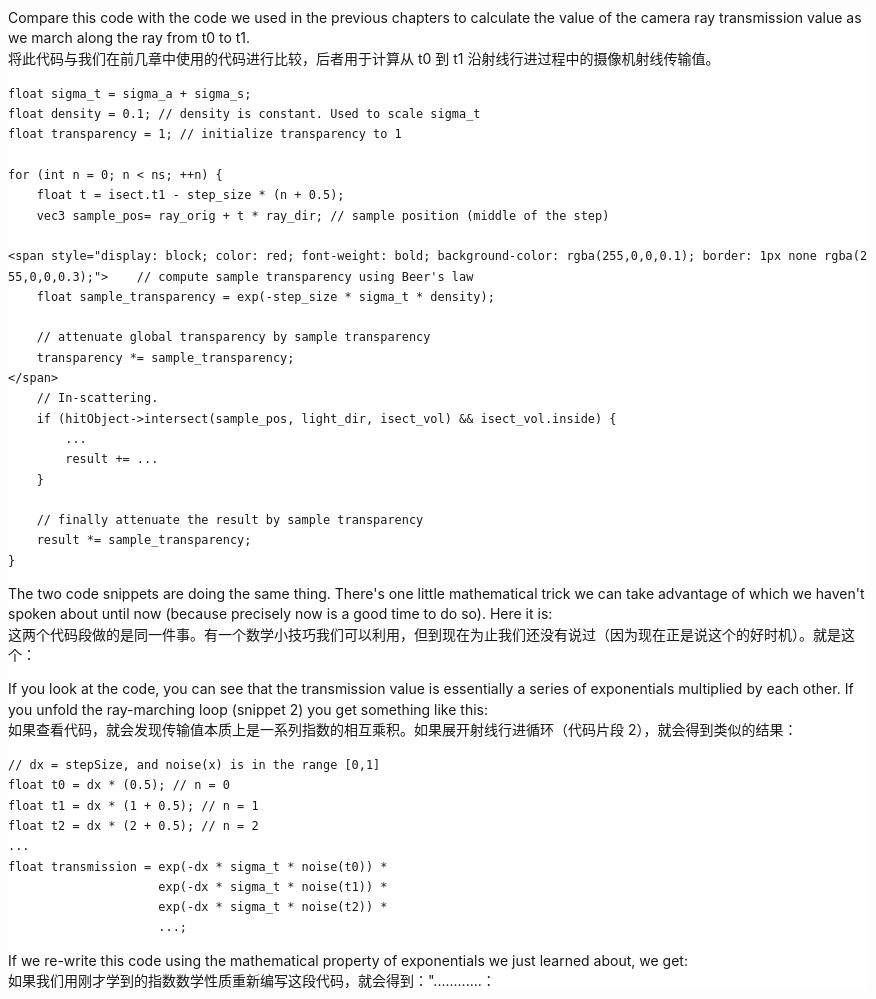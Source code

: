 Compare this code with the code we used in the previous chapters to calculate the value of the camera ray transmission value as we march along the ray from t0 to t1.  
将此代码与我们在前几章中使用的代码进行比较，后者用于计算从 t0 到 t1 沿射线行进过程中的摄像机射线传输值。

```
float sigma_t = sigma_a + sigma_s;
float density = 0.1; // density is constant. Used to scale sigma_t
float transparency = 1; // initialize transparency to 1 
 
for (int n = 0; n < ns; ++n) { 
    float t = isect.t1 - step_size * (n + 0.5); 
    vec3 sample_pos= ray_orig + t * ray_dir; // sample position (middle of the step) 
 
<span style="display: block; color: red; font-weight: bold; background-color: rgba(255,0,0,0.1); border: 1px none rgba(255,0,0,0.3);">    // compute sample transparency using Beer's law
    float sample_transparency = exp(-step_size * sigma_t * density); 
 
    // attenuate global transparency by sample transparency
    transparency *= sample_transparency; 
</span>
    // In-scattering. 
    if (hitObject->intersect(sample_pos, light_dir, isect_vol) && isect_vol.inside) { 
        ...
        result += ... 
    } 
 
    // finally attenuate the result by sample transparency
    result *= sample_transparency; 
}
```

The two code snippets are doing the same thing. There's one little mathematical trick we can take advantage of which we haven't spoken about until now (because precisely now is a good time to do so). Here it is:  
这两个代码段做的是同一件事。有一个数学小技巧我们可以利用，但到现在为止我们还没有说过（因为现在正是说这个的好时机）。就是这个：

If you look at the code, you can see that the transmission value is essentially a series of exponentials multiplied by each other. If you unfold the ray-marching loop (snippet 2) you get something like this:  
如果查看代码，就会发现传输值本质上是一系列指数的相互乘积。如果展开射线行进循环（代码片段 2），就会得到类似的结果：

```
// dx = stepSize, and noise(x) is in the range [0,1]
float t0 = dx * (0.5); // n = 0
float t1 = dx * (1 + 0.5); // n = 1
float t2 = dx * (2 + 0.5); // n = 2
...
float transmission = exp(-dx * sigma_t * noise(t0)) *  
                     exp(-dx * sigma_t * noise(t1)) * 
                     exp(-dx * sigma_t * noise(t2)) * 
                     ...;
```

If we re-write this code using the mathematical property of exponentials we just learned about, we get:  
如果我们用刚才学到的指数数学性质重新编写这段代码，就会得到："............：
